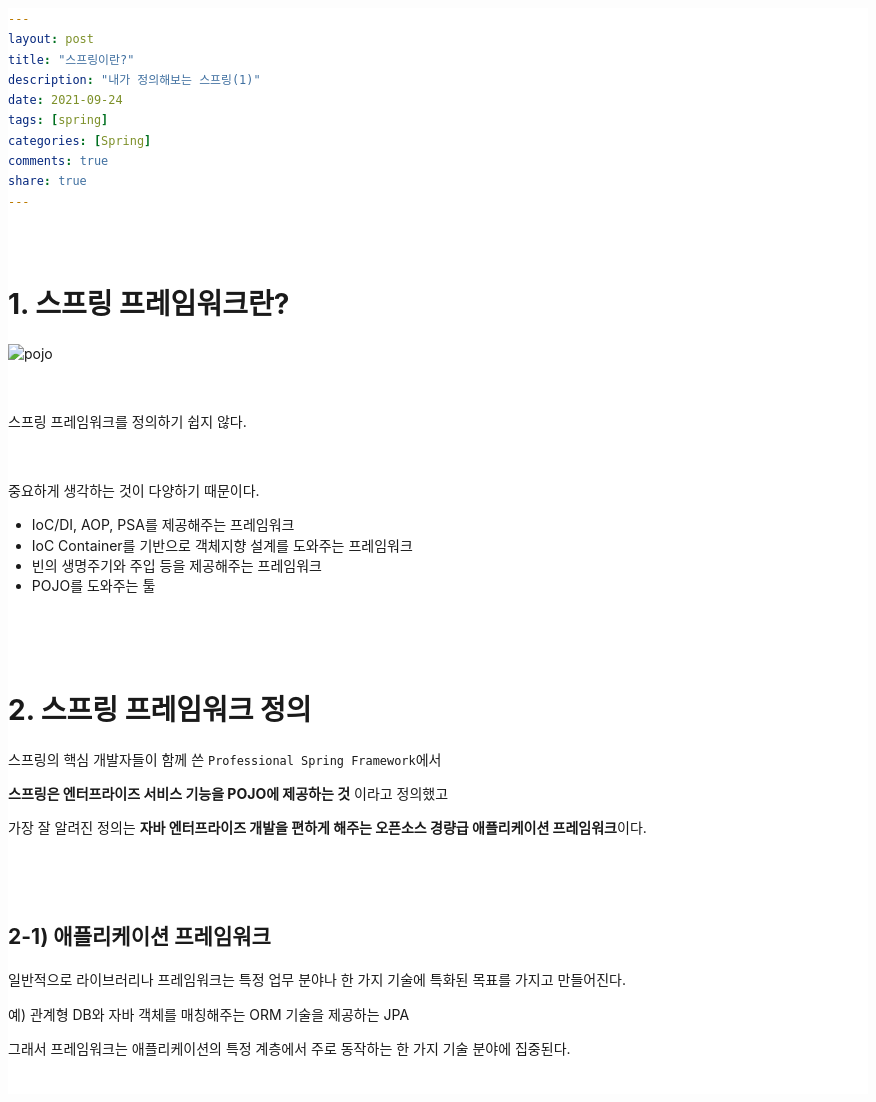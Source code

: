 ```yaml
---
layout: post  
title: "스프링이란?"  
description: "내가 정의해보는 스프링(1)"  
date: 2021-09-24   
tags: [spring]  
categories: [Spring]  
comments: true  
share: true
---
```


<br />

# 1. 스프링 프레임워크란?

![pojo](https://user-images.githubusercontent.com/33855307/134622397-69c2c91b-0831-43bf-890c-4225c617956b.jpeg)

<br />

스프링 프레임워크를 정의하기 쉽지 않다.

<br />

중요하게 생각하는 것이 다양하기 때문이다.

* IoC/DI, AOP, PSA를 제공해주는 프레임워크
* IoC Container를 기반으로 객체지향 설계를 도와주는 프레임워크
* 빈의 생명주기와 주입 등을 제공해주는 프레임워크
* POJO를 도와주는 툴

<br />
<br />

# 2. 스프링 프레임워크 정의

스프링의 핵심 개발자들이 함께 쓴 `Professional Spring Framework`에서

**스프링은 엔터프라이즈 서비스 기능을 POJO에 제공하는 것** 이라고 정의했고

가장 잘 알려진 정의는 **자바 엔터프라이즈 개발을 편하게 해주는 오픈소스 경량급 애플리케이션 프레임워크**이다.

<br />
<br />

## 2-1) 애플리케이션 프레임워크

일반적으로 라이브러리나 프레임워크는 특정 업무 분야나 한 가지 기술에 특화된 목표를 가지고 만들어진다.

예) 관계형 DB와 자바 객체를 매칭해주는 ORM 기술을 제공하는 JPA

그래서 프레임워크는 애플리케이션의 특정 계층에서 주로 동작하는 한 가지 기술 분야에 집중된다.

<br />
